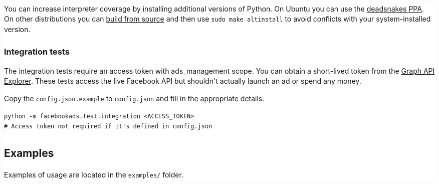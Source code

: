 You can increase interpreter coverage by installing additional versions of
Python. On Ubuntu you can use the
[deadsnakes PPA](https://launchpad.net/~fkrull/+archive/ubuntu/deadsnakes).
On other distributions you can
[build from source](https://www.python.org/downloads/) and then use
`sudo make altinstall` to avoid conflicts with your system-installed
version.

### Integration tests

The integration tests require an access token with ads_management scope.
You can obtain a short-lived token from the
[Graph API Explorer](https://developers.facebook.com/tools/explorer/).
These tests access the live Facebook API but shouldn't actually
launch an ad or spend any money.

Copy the `config.json.example` to `config.json` and fill in the appropriate
details.

```
python -m facebookads.test.integration <ACCESS_TOKEN>
# Access token not required if it's defined in config.json
```

## Examples

Examples of usage are located in the ``examples/`` folder.
